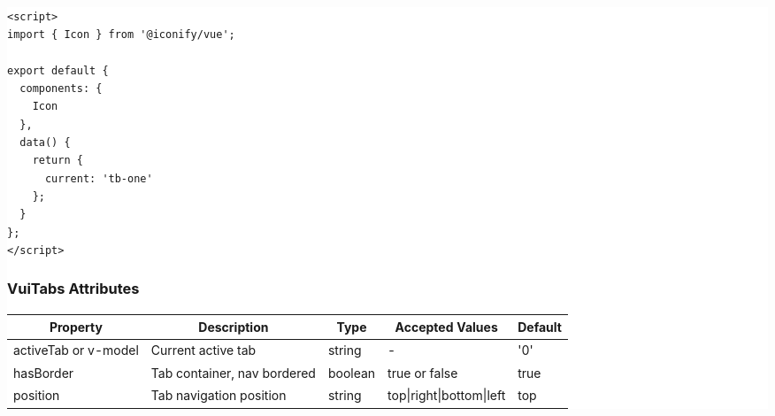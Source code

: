 ```vue demo
<script>
import { Icon } from '@iconify/vue';

export default {
  components: {
    Icon
  },
  data() {
    return {
      current: 'tb-one'
    };
  }
};
</script>
```

### VuiTabs Attributes

<div class="dark:bg-gray-900 bg-white shadow-md rounded my-6">
  <table class="min-w-max w-full table-auto">
    <thead>
      <tr class="dark:bg-gray-700 dark:text-gray-300 bg-gray-200 text-gray-600 uppercase text-sm leading-normal">
        <th class="py-3 px-6 text-left">Property</th>
        <th class="py-3 px-6 text-left">Description</th>
        <th class="py-3 px-6 text-center">Type</th>
        <th class="py-3 px-6 text-center">Accepted Values</th>
        <th class="py-3 px-6 text-center">Default</th>
      </tr>
    </thead>
    <tbody class="dark:text-gray-300 text-gray-600 text-sm font-light">
      <tr class="border-b border-gray-200 dark:bg-gray-600 dark:hover:bg-gray-800 bg-gray-50 hover:bg-gray-100">
        <td class="py-3 px-6 text-left whitespace-nowrap">activeTab or v-model</td>
        <td class="py-3 px-6 text-left whitespace-nowrap">Current active tab</td>
        <td class="py-3 px-6 text-center whitespace-nowrap">string</td>
        <td class="py-3 px-6 text-center whitespace-nowrap">-</td>
        <td class="py-3 px-6 text-center whitespace-nowrap">'0'</td>
      </tr>
      <tr class="border-b border-gray-200 dark:hover:bg-gray-800 hover:bg-gray-100">
        <td class="py-3 px-6 text-left whitespace-nowrap">hasBorder</td>
        <td class="py-3 px-6 text-left whitespace-nowrap">Tab container, nav bordered</td>
        <td class="py-3 px-6 text-center whitespace-nowrap">boolean</td>
        <td class="py-3 px-6 text-center whitespace-nowrap">true or false</td>
        <td class="py-3 px-6 text-center whitespace-nowrap">true</td>
      </tr>
      <tr class="border-b border-gray-200 dark:bg-gray-600 dark:hover:bg-gray-800 bg-gray-50 hover:bg-gray-100">
        <td class="py-3 px-6 text-left whitespace-nowrap">position</td>
        <td class="py-3 px-6 text-left whitespace-nowrap">Tab navigation position</td>
        <td class="py-3 px-6 text-center whitespace-nowrap">string</td>
        <td class="py-3 px-6 text-center whitespace-nowrap">top|right|bottom|left</td>
        <td class="py-3 px-6 text-center whitespace-nowrap">top</td>
      </tr>
    </tbody>
  </table>
</div>
